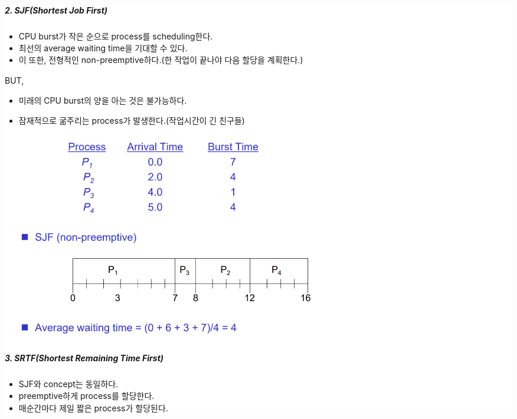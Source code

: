 ##### 2. SJF(Shortest Job First)
- CPU burst가 작은 순으로 process를 scheduling한다.
- 최선의 average waiting time을 기대할 수 있다.
- 이 또한, 전형적인 non-preemptive하다.(한 작업이 끝나야 다음 할당을 계획한다.)

BUT,
- 미래의 CPU burst의 양을 아는 것은 불가능하다.
- 잠재적으로 굶주리는 process가 발생한다.(작업시간이 긴 친구들)
  
  <img src="./img/SJF_scheduling.PNG" width="500px">

##### 3. SRTF(Shortest Remaining Time First)
- SJF와 concept는 동일하다.
- preemptive하게 process를 할당한다.
- 매순간마다 제일 짧은 process가 할당된다.
  